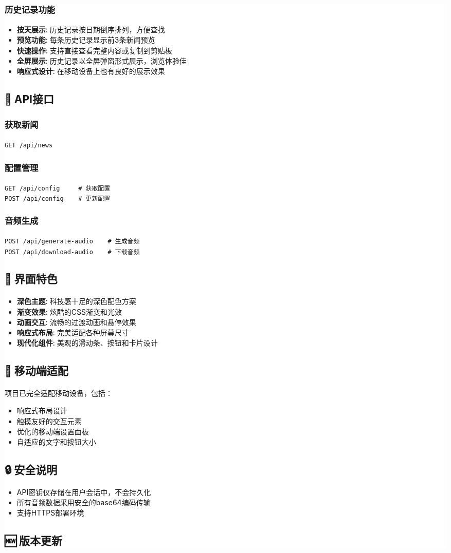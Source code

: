 ### 历史记录功能
- **按天展示**: 历史记录按日期倒序排列，方便查找
- **预览功能**: 每条历史记录显示前3条新闻预览
- **快速操作**: 支持直接查看完整内容或复制到剪贴板
- **全屏展示**: 历史记录以全屏弹窗形式展示，浏览体验佳
- **响应式设计**: 在移动设备上也有良好的展示效果

## 🔧 API接口

### 获取新闻
```
GET /api/news
```

### 配置管理
```
GET /api/config     # 获取配置
POST /api/config    # 更新配置
```

### 音频生成
```
POST /api/generate-audio    # 生成音频
POST /api/download-audio    # 下载音频
```

## 🎨 界面特色

- **深色主题**: 科技感十足的深色配色方案
- **渐变效果**: 炫酷的CSS渐变和光效
- **动画交互**: 流畅的过渡动画和悬停效果
- **响应式布局**: 完美适配各种屏幕尺寸
- **现代化组件**: 美观的滑动条、按钮和卡片设计

## 📱 移动端适配

项目已完全适配移动设备，包括：
- 响应式布局设计
- 触摸友好的交互元素
- 优化的移动端设置面板
- 自适应的文字和按钮大小

## 🔒 安全说明

- API密钥仅存储在用户会话中，不会持久化
- 所有音频数据采用安全的base64编码传输
- 支持HTTPS部署环境

## 🆕 版本更新
